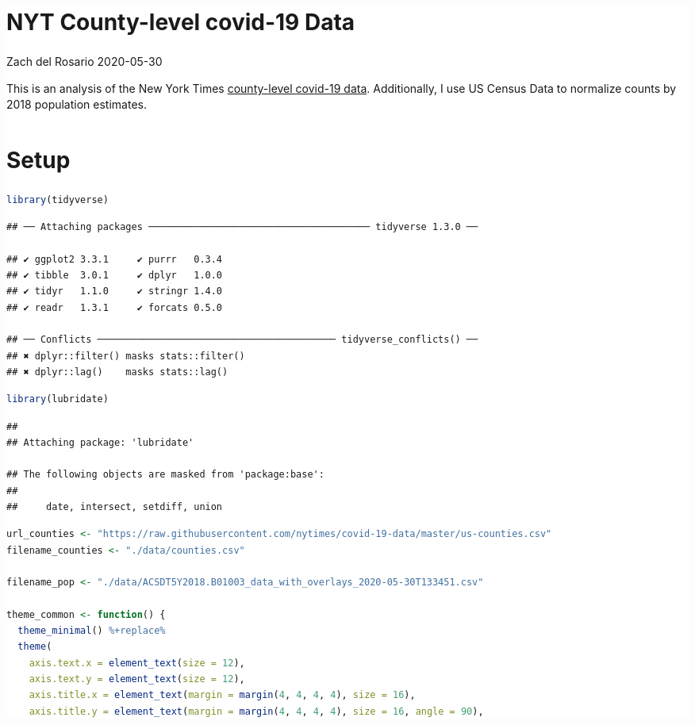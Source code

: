 NYT County-level covid-19 Data
================
Zach del Rosario
2020-05-30

This is an analysis of the New York Times [county-level covid-19
data](https://github.com/nytimes/covid-19-data). Additionally, I use US
Census Data to normalize counts by 2018 population
    estimates.

# Setup



``` r
library(tidyverse)
```

    ## ── Attaching packages ─────────────────────────────────────── tidyverse 1.3.0 ──

    ## ✔ ggplot2 3.3.1     ✔ purrr   0.3.4
    ## ✔ tibble  3.0.1     ✔ dplyr   1.0.0
    ## ✔ tidyr   1.1.0     ✔ stringr 1.4.0
    ## ✔ readr   1.3.1     ✔ forcats 0.5.0

    ## ── Conflicts ────────────────────────────────────────── tidyverse_conflicts() ──
    ## ✖ dplyr::filter() masks stats::filter()
    ## ✖ dplyr::lag()    masks stats::lag()

``` r
library(lubridate)
```

    ## 
    ## Attaching package: 'lubridate'

    ## The following objects are masked from 'package:base':
    ## 
    ##     date, intersect, setdiff, union

``` r
url_counties <- "https://raw.githubusercontent.com/nytimes/covid-19-data/master/us-counties.csv"
filename_counties <- "./data/counties.csv"

filename_pop <- "./data/ACSDT5Y2018.B01003_data_with_overlays_2020-05-30T133451.csv"

theme_common <- function() {
  theme_minimal() %+replace%
  theme(
    axis.text.x = element_text(size = 12),
    axis.text.y = element_text(size = 12),
    axis.title.x = element_text(margin = margin(4, 4, 4, 4), size = 16),
    axis.title.y = element_text(margin = margin(4, 4, 4, 4), size = 16, angle = 90),

```